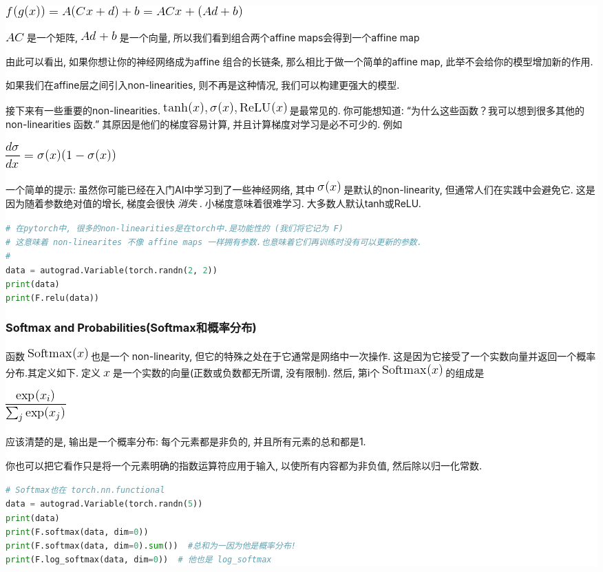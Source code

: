 ![f(g(x)) = A(Cx + d) + b = ACx + (Ad + b)](img/tex-c3d58c48aa6fe0b9bdc9a8357bcc2498.gif)

![AC](img/tex-4144e097d2fa7a491cec2a7a4322f2bc.gif) 是一个矩阵, ![Ad + b](img/tex-248c8f4198f040187806c57d7bfa4f42.gif) 是一个向量, 所以我们看到组合两个affine maps会得到一个affine map

由此可以看出, 如果你想让你的神经网络成为affine 组合的长链条, 那么相比于做一个简单的affine map, 此举不会给你的模型增加新的作用.

如果我们在affine层之间引入non-linearities, 则不再是这种情况, 我们可以构建更强大的模型.

接下来有一些重要的non-linearities. ![\tanh(x), \sigma(x), \text{ReLU}(x)](img/tex-9ed18781e0203decdd3cac28f275adc0.gif) 是最常见的. 你可能想知道: “为什么这些函数？我可以想到很多其他的non-linearities 函数.” 其原因是他们的梯度容易计算, 并且计算梯度对学习是必不可少的. 例如

![\frac{d\sigma}{dx} = \sigma(x)(1 - \sigma(x))](img/tex-ec096ea31a972b3d5d11660476dc15e6.gif)

一个简单的提示: 虽然你可能已经在入门AI中学习到了一些神经网络, 其中 ![\sigma(x)](img/tex-ccde82442fb5662413ed683924cd3eef.gif) 是默认的non-linearity, 但通常人们在实践中会避免它. 这是因为随着参数绝对值的增长, 梯度会很快 _消失_ . 小梯度意味着很难学习. 大多数人默认tanh或ReLU.

```py
# 在pytorch中, 很多的non-linearities是在torch中.是功能性的 (我们将它记为 F)
# 这意味着 non-linearites 不像 affine maps 一样拥有参数.也意味着它们再训练时没有可以更新的参数.
#
data = autograd.Variable(torch.randn(2, 2))
print(data)
print(F.relu(data))

```

### Softmax and Probabilities(Softmax和概率分布)

函数 ![\text{Softmax}(x)](img/tex-743a503324d68312d26068fa9e26affa.gif) 也是一个 non-linearity, 但它的特殊之处在于它通常是网络中一次操作. 这是因为它接受了一个实数向量并返回一个概率分布.其定义如下. 定义 ![x](img/tex-9dd4e461268c8034f5c8564e155c67a6.gif) 是一个实数的向量(正数或负数都无所谓, 没有限制). 然后, 第i个 ![\text{Softmax}(x)](img/tex-743a503324d68312d26068fa9e26affa.gif) 的组成是

![\frac{\exp(x_i)}{\sum_j \exp(x_j)}](img/tex-fdea44cb862074a9dbed9d66e546c272.gif)

应该清楚的是, 输出是一个概率分布: 每个元素都是非负的, 并且所有元素的总和都是1.

你也可以把它看作只是将一个元素明确的指数运算符应用于输入, 以使所有内容都为非负值, 然后除以归一化常数.

```py
# Softmax也在 torch.nn.functional
data = autograd.Variable(torch.randn(5))
print(data)
print(F.softmax(data, dim=0))
print(F.softmax(data, dim=0).sum())  #总和为一因为他是概率分布!
print(F.log_softmax(data, dim=0))  # 他也是 log_softmax

```
